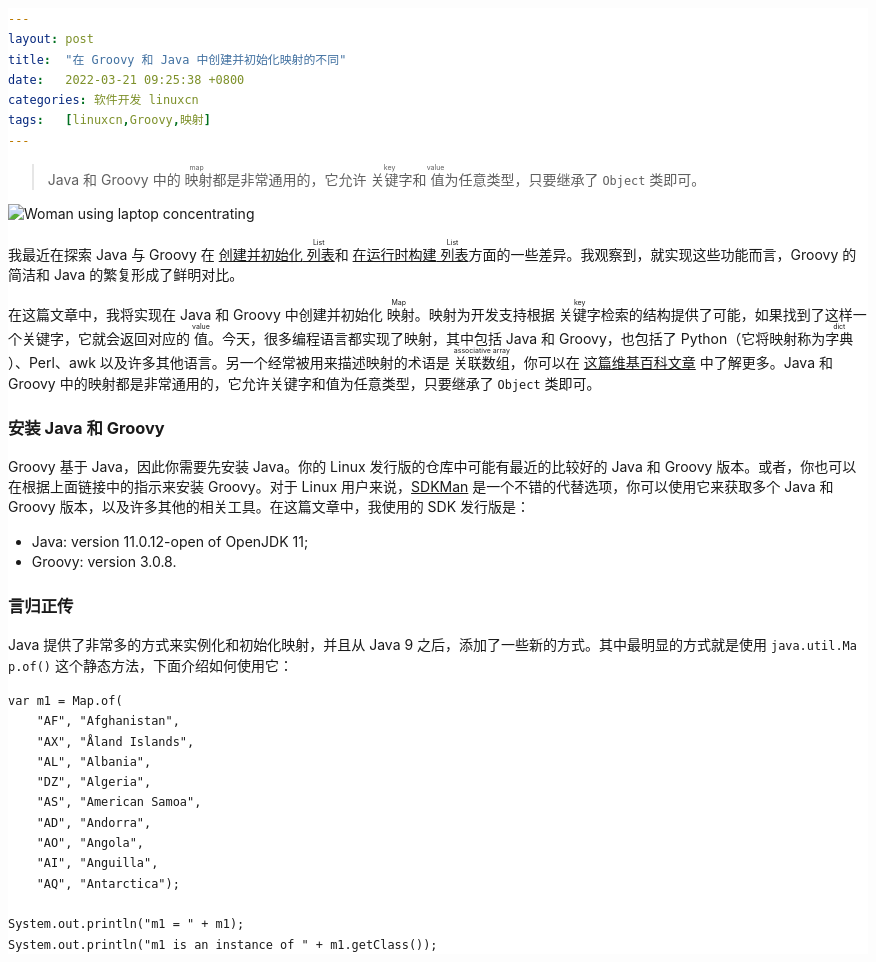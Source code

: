 ```yaml
---
layout: post
title:	"在 Groovy 和 Java 中创建并初始化映射的不同"
date:	2022-03-21 09:25:38 +0800 
categories:	软件开发 linuxcn 
tags:	[linuxcn,Groovy,映射]
---
```




> 
> Java 和 Groovy 中的<ruby> 映射 <rt>  map </rt></ruby>都是非常通用的，它允许<ruby> 关键字 <rt>  key </rt></ruby>和<ruby> 值 <rt>  value </rt></ruby>为任意类型，只要继承了 `Object` 类即可。
> 
> 
> 


![](/Asserts/Images/album/202203/21/092532ykbhkq36vbr3bpzg.jpg "Woman using laptop concentrating")


我最近在探索 Java 与 Groovy 在 [创建并初始化<ruby> 列表 <rt>  List </rt></ruby>](https://opensource.com/article/22/1/creating-lists-groovy-java) 和 [在运行时构建<ruby> 列表 <rt>  List </rt></ruby>](https://opensource.com/article/22/2/accumulating-lists-groovy-vs-java) 方面的一些差异。我观察到，就实现这些功能而言，Groovy 的简洁和 Java 的繁复形成了鲜明对比。


在这篇文章中，我将实现在 Java 和 Groovy 中创建并初始化<ruby> 映射 <rt>  Map </rt></ruby>。映射为开发支持根据 <ruby> 关键字 <rt>  key </rt></ruby> 检索的结构提供了可能，如果找到了这样一个关键字，它就会返回对应的 <ruby> 值 <rt>  value </rt></ruby>。今天，很多编程语言都实现了映射，其中包括 Java 和 Groovy，也包括了 Python（它将映射称为 <ruby> 字典 <rt>  dict </rt></ruby>）、Perl、awk 以及许多其他语言。另一个经常被用来描述映射的术语是 <ruby> 关联数组 <rt>  associative array </rt></ruby>，你可以在 [这篇维基百科文章](https://en.wikipedia.org/wiki/Associative_array) 中了解更多。Java 和 Groovy 中的映射都是非常通用的，它允许关键字和值为任意类型，只要继承了 `Object` 类即可。


### 安装 Java 和 Groovy


Groovy 基于 Java，因此你需要先安装 Java。你的 Linux 发行版的仓库中可能有最近的比较好的 Java 和 Groovy 版本。或者，你也可以在根据上面链接中的指示来安装 Groovy。对于 Linux 用户来说，[SDKMan](https://sdkman.io/) 是一个不错的代替选项，你可以使用它来获取多个 Java 和 Groovy 版本，以及许多其他的相关工具。在这篇文章中，我使用的 SDK 发行版是：


* Java: version 11.0.12-open of OpenJDK 11;
* Groovy: version 3.0.8.


### 言归正传


Java 提供了非常多的方式来实例化和初始化映射，并且从 Java 9 之后，添加了一些新的方式。其中最明显的方式就是使用 `java.util.Map.of()` 这个静态方法，下面介绍如何使用它：



```
var m1 = Map.of(
    "AF", "Afghanistan",
    "AX", "Åland Islands",
    "AL", "Albania",
    "DZ", "Algeria",
    "AS", "American Samoa",
    "AD", "Andorra",
    "AO", "Angola",
    "AI", "Anguilla",
    "AQ", "Antarctica");

System.out.println("m1 = " + m1);
System.out.println("m1 is an instance of " + m1.getClass());

```
